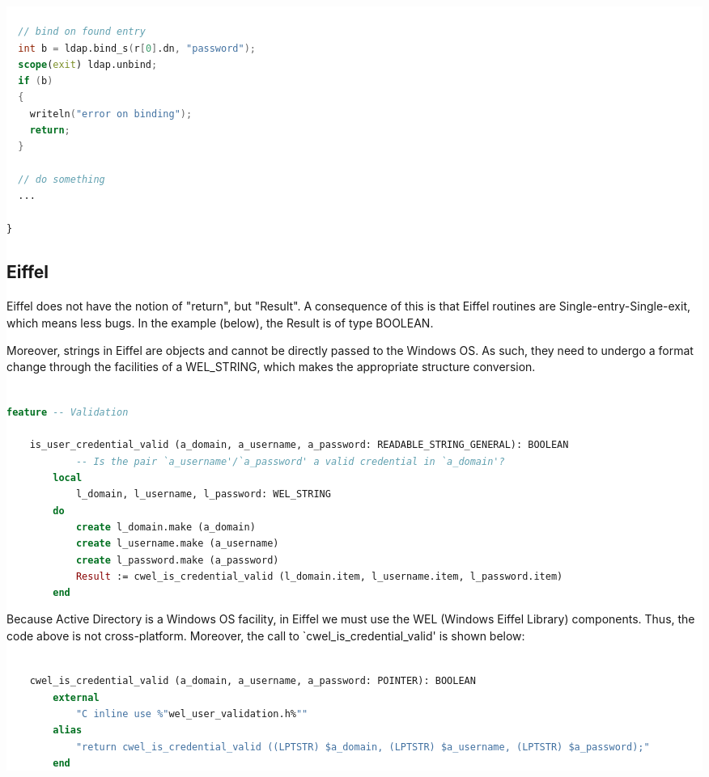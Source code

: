 ```d

  // bind on found entry
  int b = ldap.bind_s(r[0].dn, "password");
  scope(exit) ldap.unbind;
  if (b)
  {
    writeln("error on binding");
    return;
  }

  // do something
  ...
    
}

```



## Eiffel

Eiffel does not have the notion of "return", but "Result". A consequence of this is that Eiffel routines are Single-entry-Single-exit, which means less bugs. In the example (below), the Result is of type BOOLEAN.

Moreover, strings in Eiffel are objects and cannot be directly passed to the Windows OS. As such, they need to undergo a format change through the facilities of a WEL_STRING, which makes the appropriate structure conversion.

```Eiffel

feature -- Validation

	is_user_credential_valid (a_domain, a_username, a_password: READABLE_STRING_GENERAL): BOOLEAN
			-- Is the pair `a_username'/`a_password' a valid credential in `a_domain'?
		local
			l_domain, l_username, l_password: WEL_STRING
		do
			create l_domain.make (a_domain)
			create l_username.make (a_username)
			create l_password.make (a_password)
			Result := cwel_is_credential_valid (l_domain.item, l_username.item, l_password.item)
		end

```


Because Active Directory is a Windows OS facility, in Eiffel we must use the WEL (Windows Eiffel Library) components. Thus, the code above is not cross-platform. Moreover, the call to `cwel_is_credential_valid' is shown below:


```Eiffel

	cwel_is_credential_valid (a_domain, a_username, a_password: POINTER): BOOLEAN
		external
			"C inline use %"wel_user_validation.h%""
		alias
			"return cwel_is_credential_valid ((LPTSTR) $a_domain, (LPTSTR) $a_username, (LPTSTR) $a_password);"
		end

```
